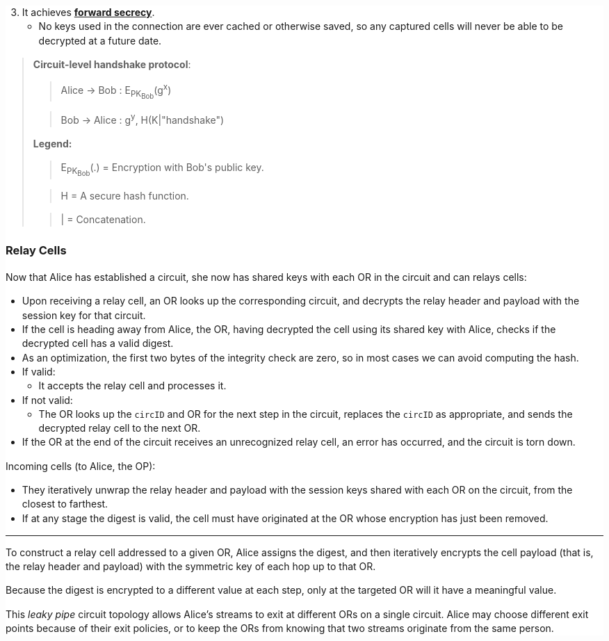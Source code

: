 3. It achieves **[forward secrecy]**.
	- No keys used in the connection are ever cached or otherwise saved, so any captured cells will never be able to be decrypted at a future date.

> **Circuit-level handshake protocol**:
>
>> Alice -> Bob : E<sub>PK<sub>Bob</sub></sub>(g<sup>x</sup>)
>
>> Bob -> Alice : g<sup>y</sup>, H(K|"handshake")
>
> **Legend:**
>
>> E<sub>PK<sub>Bob</sub></sub>(.) = Encryption with Bob's public key.
>
>> H = A secure hash function.
>
>> | = Concatenation.

### Relay Cells

Now that Alice has established a circuit, she now has shared keys with each OR in the circuit and can relays cells:

- Upon receiving a relay cell, an OR looks up the corresponding circuit, and decrypts the relay header and payload with the session key for that circuit.
- If the cell is heading away from Alice, the OR, having decrypted the cell using its shared key with Alice, checks if the decrypted cell has a valid digest. 
- As an optimization, the first two bytes of the integrity check are zero, so in most cases we can avoid computing the hash.
- If valid:
	+ It accepts the relay cell and processes it.
- If not valid:
	+ The OR looks up the `circID` and OR for the next step in the circuit, replaces the `circID` as appropriate, and sends the decrypted relay cell to the next OR.
- If the OR at the end of the circuit receives an unrecognized relay cell, an error has occurred, and the circuit is torn down.

Incoming cells (to Alice, the OP):

- They iteratively unwrap the relay header and payload with the session keys shared with each OR on the circuit, from the closest to farthest.
- If at any stage the digest is valid, the cell must have originated at the OR whose encryption has just been removed.

----

To construct a relay cell addressed to a given OR, Alice assigns the digest, and then iteratively encrypts the cell payload (that is, the relay header and payload) with the symmetric key of each hop up to that OR.  

Because the digest is encrypted to a different value at each step, only at the targeted OR will it have a meaningful value.

This *leaky pipe* circuit topology allows Alice’s streams to exit at different ORs on a single circuit. Alice may choose different exit points because of their exit policies, or to keep the ORs from knowing that two streams originate from the same person.


[a talk]: http://www.benjamintoll.com/talks/tor.pdf
[a local group]: https://www.meetup.com/Leominster-Code-Meetup/
[Tor]: https://www.torproject.org/
[the design paper]: https://svn.torproject.org/svn/projects/design-paper/tor-design.html
[read the paper yourself]: https://svn.torproject.org/svn/projects/design-paper/tor-design.html
[forward secrecy]: https://en.wikipedia.org/wiki/Forward_secrecy